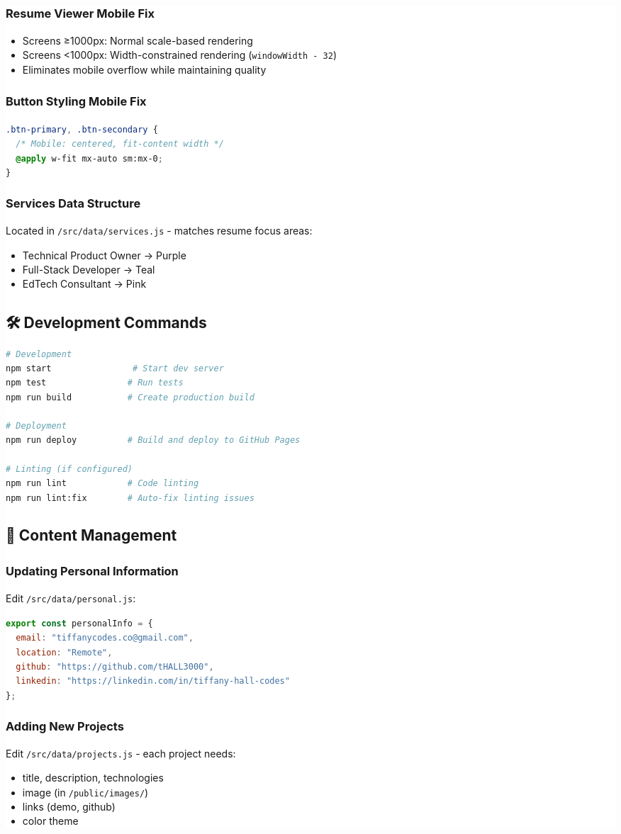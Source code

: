 ### Resume Viewer Mobile Fix
- Screens ≥1000px: Normal scale-based rendering
- Screens <1000px: Width-constrained rendering (`windowWidth - 32`)
- Eliminates mobile overflow while maintaining quality

### Button Styling Mobile Fix
```css
.btn-primary, .btn-secondary {
  /* Mobile: centered, fit-content width */
  @apply w-fit mx-auto sm:mx-0;
}
```

### Services Data Structure
Located in `/src/data/services.js` - matches resume focus areas:
- Technical Product Owner → Purple
- Full-Stack Developer → Teal  
- EdTech Consultant → Pink

## 🛠 Development Commands

```bash
# Development
npm start                # Start dev server
npm test                # Run tests  
npm run build           # Create production build

# Deployment  
npm run deploy          # Build and deploy to GitHub Pages

# Linting (if configured)
npm run lint            # Code linting
npm run lint:fix        # Auto-fix linting issues
```

## 🎯 Content Management

### Updating Personal Information
Edit `/src/data/personal.js`:
```javascript
export const personalInfo = {
  email: "tiffanycodes.co@gmail.com",
  location: "Remote",
  github: "https://github.com/tHALL3000",
  linkedin: "https://linkedin.com/in/tiffany-hall-codes"
};
```

### Adding New Projects
Edit `/src/data/projects.js` - each project needs:
- title, description, technologies
- image (in `/public/images/`)
- links (demo, github)
- color theme
